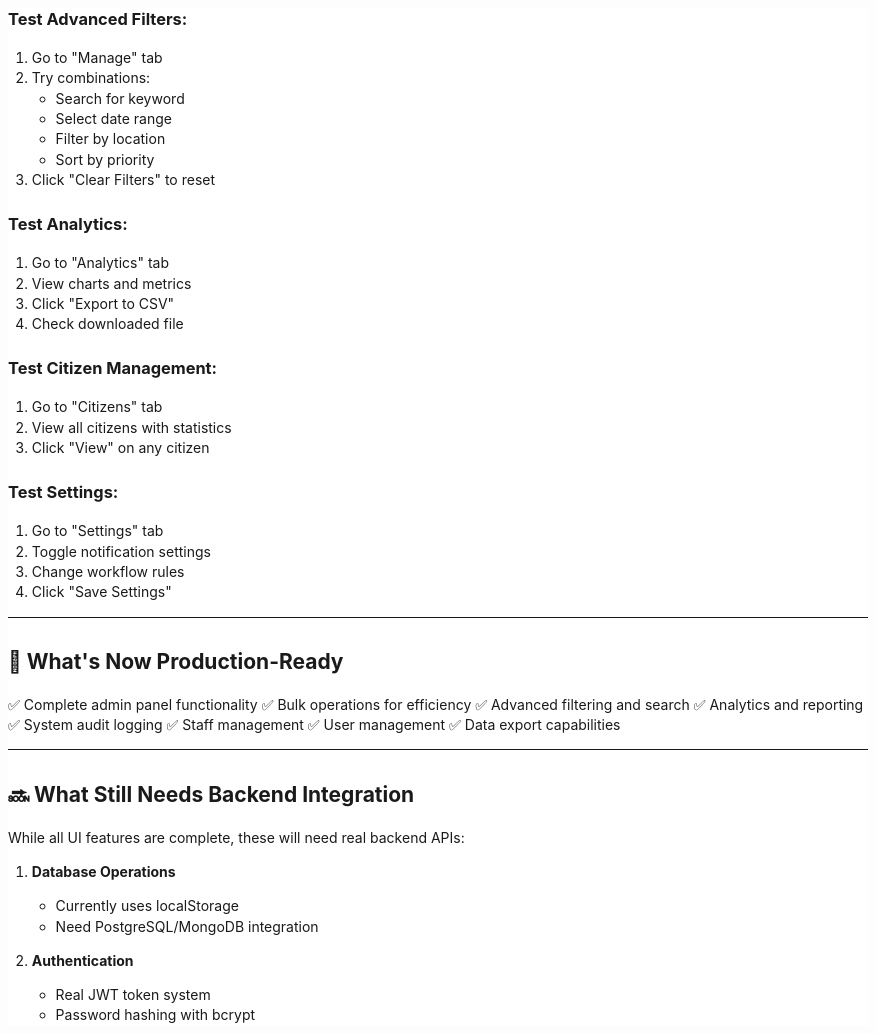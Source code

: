 ### Test Advanced Filters:
1. Go to "Manage" tab
2. Try combinations:
   - Search for keyword
   - Select date range
   - Filter by location
   - Sort by priority
3. Click "Clear Filters" to reset

### Test Analytics:
1. Go to "Analytics" tab
2. View charts and metrics
3. Click "Export to CSV"
4. Check downloaded file

### Test Citizen Management:
1. Go to "Citizens" tab
2. View all citizens with statistics
3. Click "View" on any citizen

### Test Settings:
1. Go to "Settings" tab
2. Toggle notification settings
3. Change workflow rules
4. Click "Save Settings"

---

## 🚀 What's Now Production-Ready

✅ Complete admin panel functionality
✅ Bulk operations for efficiency
✅ Advanced filtering and search
✅ Analytics and reporting
✅ System audit logging
✅ Staff management
✅ User management
✅ Data export capabilities

---

## 🔜 What Still Needs Backend Integration

While all UI features are complete, these will need real backend APIs:

1. **Database Operations**
   - Currently uses localStorage
   - Need PostgreSQL/MongoDB integration

2. **Authentication**
   - Real JWT token system
   - Password hashing with bcrypt
